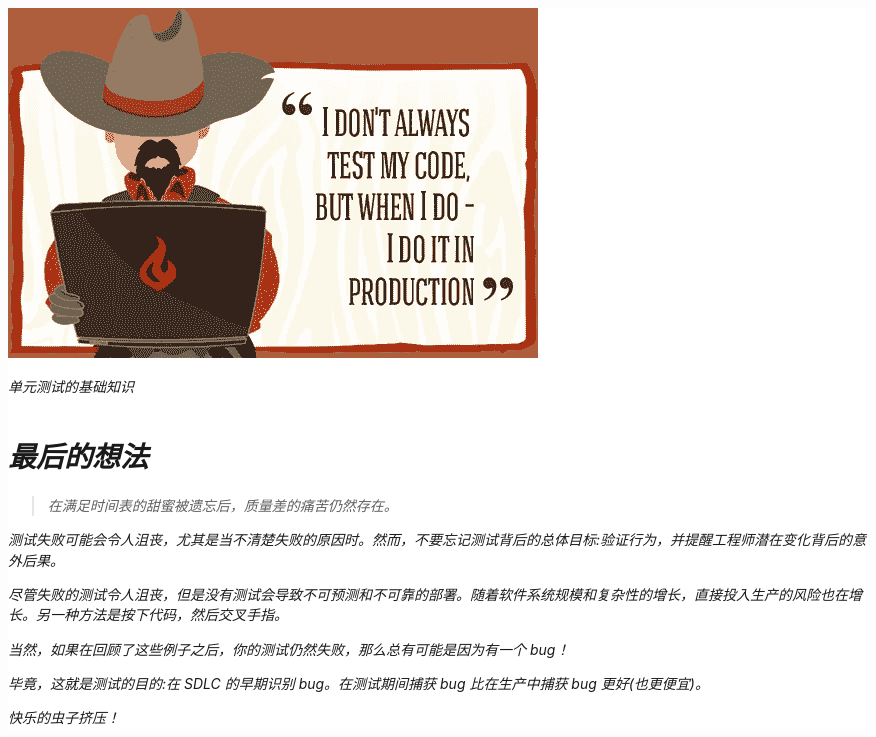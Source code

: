 *![](img/3eefb7a647f8ce9c1fcc6be8b32d721b.png)*

*单元测试的基础知识*

# *最后的想法*

> *在满足时间表的甜蜜被遗忘后，质量差的痛苦仍然存在。*

*测试失败可能会令人沮丧，尤其是当不清楚失败的原因时。然而，不要忘记测试背后的总体目标:验证行为，并提醒工程师潜在变化背后的意外后果。*

*尽管失败的测试令人沮丧，但是没有测试会导致不可预测和不可靠的部署。随着软件系统规模和复杂性的增长，直接投入生产的风险也在增长。另一种方法是按下代码，然后交叉手指。*

*当然，如果在回顾了这些例子之后，你的测试仍然失败，那么总有可能是因为有一个 bug！*

*毕竟，这就是测试的目的:在 SDLC 的早期识别 bug。在测试期间捕获 bug 比在生产中捕获 bug 更好(也更便宜)。*

*快乐的虫子挤压！*